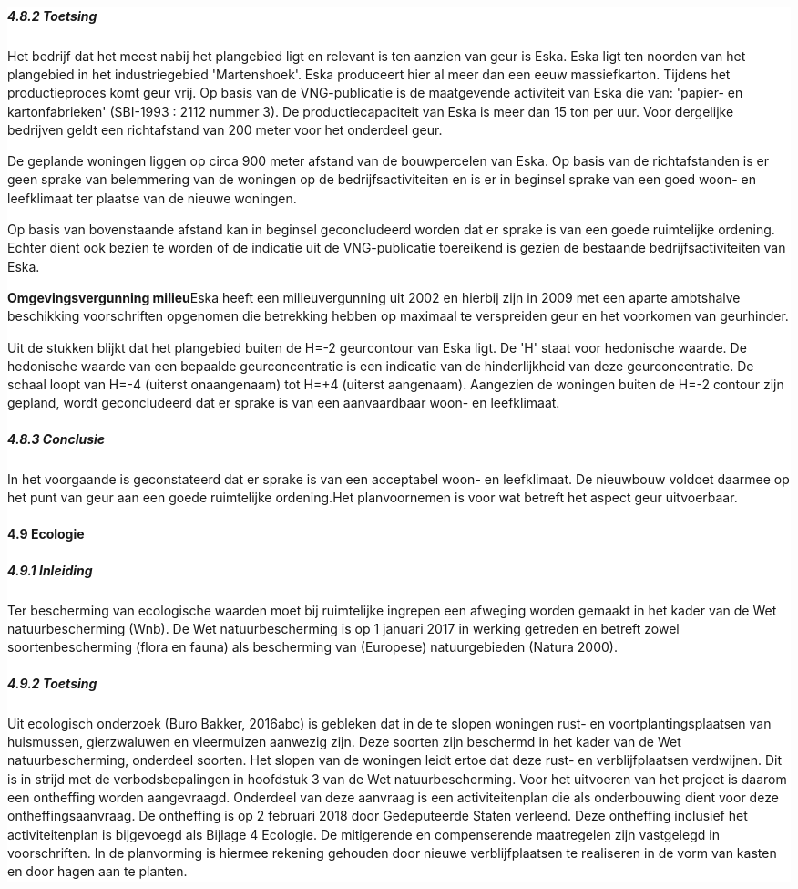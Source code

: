 ##### 4\.8\.2 Toetsing

Het bedrijf dat het meest nabij het plangebied ligt en relevant is ten aanzien van geur is Eska. Eska ligt ten noorden van het plangebied in het industriegebied 'Martenshoek'. Eska produceert hier al meer dan een eeuw massiefkarton. Tijdens het productieproces komt geur vrij. Op basis van de VNG\-publicatie is de maatgevende activiteit van Eska die van: 'papier\- en kartonfabrieken' (SBI\-1993 : 2112 nummer 3\). De productiecapaciteit van Eska is meer dan 15 ton per uur. Voor dergelijke bedrijven geldt een richtafstand van 200 meter voor het onderdeel geur.

De geplande woningen liggen op circa 900 meter afstand van de bouwpercelen van Eska. Op basis van de richtafstanden is er geen sprake van belemmering van de woningen op de bedrijfsactiviteiten en is er in beginsel sprake van een goed woon\- en leefklimaat ter plaatse van de nieuwe woningen.

Op basis van bovenstaande afstand kan in beginsel geconcludeerd worden dat er sprake is van een goede ruimtelijke ordening. Echter dient ook bezien te worden of de indicatie uit de VNG\-publicatie toereikend is gezien de bestaande bedrijfsactiviteiten van Eska.

**Omgevingsvergunning milieu**Eska heeft een milieuvergunning uit 2002 en hierbij zijn in 2009 met een aparte ambtshalve beschikking voorschriften opgenomen die betrekking hebben op maximaal te verspreiden geur en het voorkomen van geurhinder.

Uit de stukken blijkt dat het plangebied buiten de H\=\-2 geurcontour van Eska ligt. De 'H' staat voor hedonische waarde. De hedonische waarde van een bepaalde geurconcentratie is een indicatie van de hinderlijkheid van deze geurconcentratie. De schaal loopt van H\=\-4 (uiterst onaangenaam) tot H\=\+4 (uiterst aangenaam). Aangezien de woningen buiten de H\=\-2 contour zijn gepland, wordt geconcludeerd dat er sprake is van een aanvaardbaar woon\- en leefklimaat.

##### 4\.8\.3 Conclusie

In het voorgaande is geconstateerd dat er sprake is van een acceptabel woon\- en leefklimaat. De nieuwbouw voldoet daarmee op het punt van geur aan een goede ruimtelijke ordening.Het planvoornemen is voor wat betreft het aspect geur uitvoerbaar.

#### 4\.9 Ecologie

##### 4\.9\.1 Inleiding

Ter bescherming van ecologische waarden moet bij ruimtelijke ingrepen een afweging worden gemaakt in het kader van de Wet natuurbescherming (Wnb). De Wet natuurbescherming is op 1 januari 2017 in werking getreden en betreft zowel soortenbescherming (flora en fauna) als bescherming van (Europese) natuurgebieden (Natura 2000\).

##### 4\.9\.2 Toetsing

Uit ecologisch onderzoek (Buro Bakker, 2016abc) is gebleken dat in de te slopen woningen rust\- en voortplantingsplaatsen van huismussen, gierzwaluwen en vleermuizen aanwezig zijn. Deze soorten zijn beschermd in het kader van de Wet natuurbescherming, onderdeel soorten. Het slopen van de woningen leidt ertoe dat deze rust\- en verblijfplaatsen verdwijnen. Dit is in strijd met de verbodsbepalingen in hoofdstuk 3 van de Wet natuurbescherming. Voor het uitvoeren van het project is daarom een ontheffing worden aangevraagd. Onderdeel van deze aanvraag is een activiteitenplan die als onderbouwing dient voor deze ontheffingsaanvraag. De ontheffing is op 2 februari 2018 door Gedeputeerde Staten verleend. Deze ontheffing inclusief het activiteitenplan is bijgevoegd als Bijlage 4 Ecologie. De mitigerende en compenserende maatregelen zijn vastgelegd in voorschriften. In de planvorming is hiermee rekening gehouden door nieuwe verblijfplaatsen te realiseren in de vorm van kasten en door hagen aan te planten.

